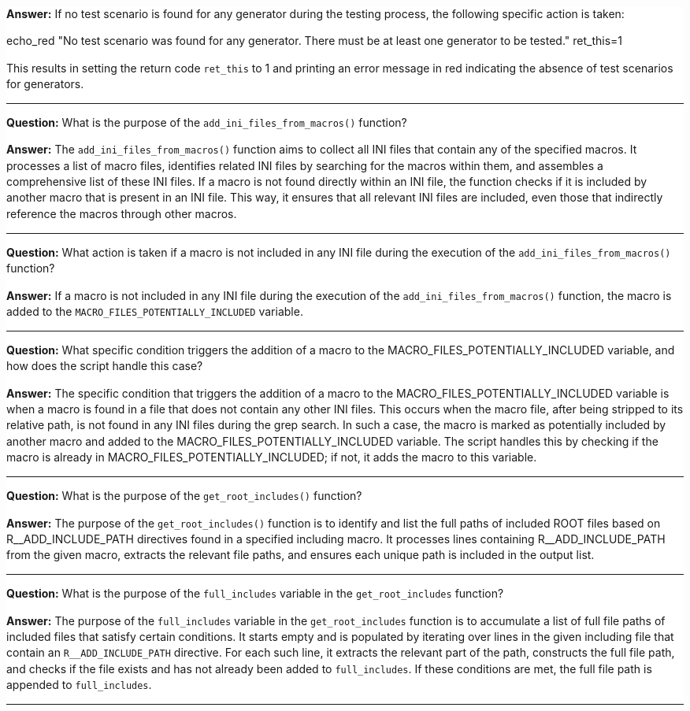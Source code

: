 **Answer:** If no test scenario is found for any generator during the testing process, the following specific action is taken:

echo_red "No test scenario was found for any generator. There must be at least one generator to be tested." 
ret_this=1 

This results in setting the return code `ret_this` to 1 and printing an error message in red indicating the absence of test scenarios for generators.

---

**Question:** What is the purpose of the `add_ini_files_from_macros()` function?

**Answer:** The `add_ini_files_from_macros()` function aims to collect all INI files that contain any of the specified macros. It processes a list of macro files, identifies related INI files by searching for the macros within them, and assembles a comprehensive list of these INI files. If a macro is not found directly within an INI file, the function checks if it is included by another macro that is present in an INI file. This way, it ensures that all relevant INI files are included, even those that indirectly reference the macros through other macros.

---

**Question:** What action is taken if a macro is not included in any INI file during the execution of the `add_ini_files_from_macros()` function?

**Answer:** If a macro is not included in any INI file during the execution of the `add_ini_files_from_macros()` function, the macro is added to the `MACRO_FILES_POTENTIALLY_INCLUDED` variable.

---

**Question:** What specific condition triggers the addition of a macro to the MACRO_FILES_POTENTIALLY_INCLUDED variable, and how does the script handle this case?

**Answer:** The specific condition that triggers the addition of a macro to the MACRO_FILES_POTENTIALLY_INCLUDED variable is when a macro is found in a file that does not contain any other INI files. This occurs when the macro file, after being stripped to its relative path, is not found in any INI files during the grep search. In such a case, the macro is marked as potentially included by another macro and added to the MACRO_FILES_POTENTIALLY_INCLUDED variable. The script handles this by checking if the macro is already in MACRO_FILES_POTENTIALLY_INCLUDED; if not, it adds the macro to this variable.

---

**Question:** What is the purpose of the `get_root_includes()` function?

**Answer:** The purpose of the `get_root_includes()` function is to identify and list the full paths of included ROOT files based on R__ADD_INCLUDE_PATH directives found in a specified including macro. It processes lines containing R__ADD_INCLUDE_PATH from the given macro, extracts the relevant file paths, and ensures each unique path is included in the output list.

---

**Question:** What is the purpose of the `full_includes` variable in the `get_root_includes` function?

**Answer:** The purpose of the `full_includes` variable in the `get_root_includes` function is to accumulate a list of full file paths of included files that satisfy certain conditions. It starts empty and is populated by iterating over lines in the given including file that contain an `R__ADD_INCLUDE_PATH` directive. For each such line, it extracts the relevant part of the path, constructs the full file path, and checks if the file exists and has not already been added to `full_includes`. If these conditions are met, the full file path is appended to `full_includes`.

---